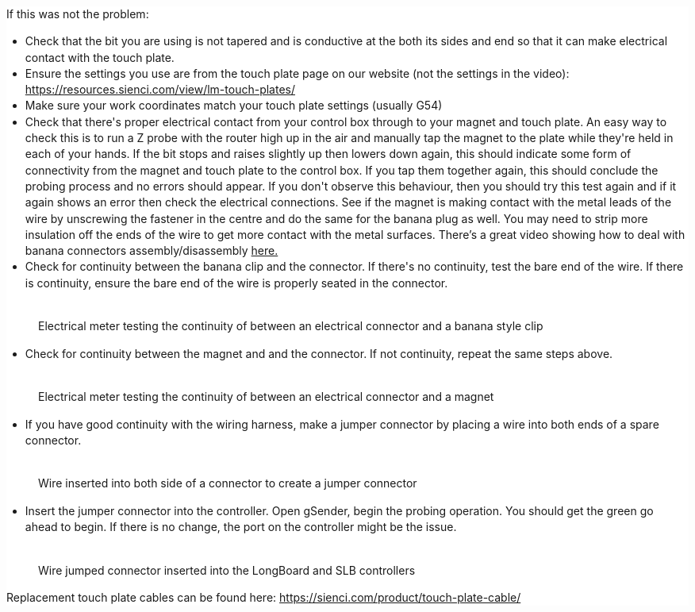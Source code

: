 If this was not the problem:

- Check that the bit you are using is not tapered and is conductive at the both its sides and end so that it can make electrical contact with the touch plate.
- Ensure the settings you use are from the touch plate page on our website (not the settings in the video): <a href="https://resources.sienci.com/view/lmk2-touch-plate/" target="_blank" rel="noopener">https://resources.sienci.com/view/lm-touch-plates/</a>
- Make sure your work coordinates match your touch plate settings (usually G54)
- Check that there's proper electrical contact from your control box through to your magnet and touch plate. An easy way to check this is to run a Z probe with the router high up in the air and manually tap the magnet to the plate while they're held in each of your hands. If the bit stops and raises slightly up then lowers down again, this should indicate some form of connectivity from the magnet and touch plate to the control box. If you tap them together again, this should conclude the probing process and no errors should appear. If you don't observe this behaviour, then you should try this test again and if it again shows an error then check the electrical connections. See if the magnet is making contact with the metal leads of the wire by unscrewing the fastener in the centre and do the same for the banana plug as well. You may need to strip more insulation off the ends of the wire to get more contact with the metal surfaces. There’s a great video showing how to deal with banana connectors assembly/disassembly <a href="https://www.YouTube.com/watch?v=cH0C_g_lfXo" target="_blank" rel="noopener">here.</a>
- Check for continuity between the banana clip and the connector. If there's no continuity, test the bare end of the wire. If there is continuity, ensure the bare end of the wire is properly seated in the connector.

<figure class="wp-block-image size-full">
<img src="https://resources.sienci.com/wp-content/uploads/2025/02/lmk2_touchplate_bananatest-1.jpg" alt="" title="Electrical meter testing the continuity of between an electrical connector and a banana style clip" />
<figcaption class="wp-caption-text">Electrical meter testing the continuity of between an electrical connector and a banana style clip</figcaption>
</figure>

- Check for continuity between the magnet and and the connector. If not continuity, repeat the same steps above.

<figure class="wp-block-image size-full">
<img src="https://resources.sienci.com/wp-content/uploads/2025/02/lmk2_touchplate_continuitytest.jpg" alt="" title="Electrical meter testing the continuity of between an electrical connector and a magnet" />
<figcaption class="wp-caption-text">Electrical meter testing the continuity of between an electrical connector and a magnet</figcaption>
</figure>

- If you have good continuity with the wiring harness, make a jumper connector by placing a wire into both ends of a spare connector.

<figure class="wp-block-image size-full">
<img src="https://resources.sienci.com/wp-content/uploads/2025/02/lmk2_touchplate_jumperpin-1.jpg" alt="" title="Wire inserted into both side of a connector to create a jumper connector" />
<figcaption class="wp-caption-text">Wire inserted into both side of a connector to create a jumper connector</figcaption>
</figure>

- Insert the jumper connector into the controller. Open gSender, begin the probing operation. You should get the green go ahead to begin. If there is no change, the port on the controller might be the issue.

<figure class="wp-block-image size-full">
<img src="https://resources.sienci.com/wp-content/uploads/2025/02/lmk2_touchplate_probeshorting-1.jpg" alt="" title="Wire jumped connector inserted into the LongBoard and SLB controllers" />
<figcaption class="wp-caption-text">Wire jumped connector inserted into the LongBoard and SLB controllers</figcaption>
</figure>

Replacement touch plate cables can be found here: <a href="https://sienci.com/product/touch-plate-cable/" target="_blank" rel="noopener">https://sienci.com/product/touch-plate-cable/</a>
